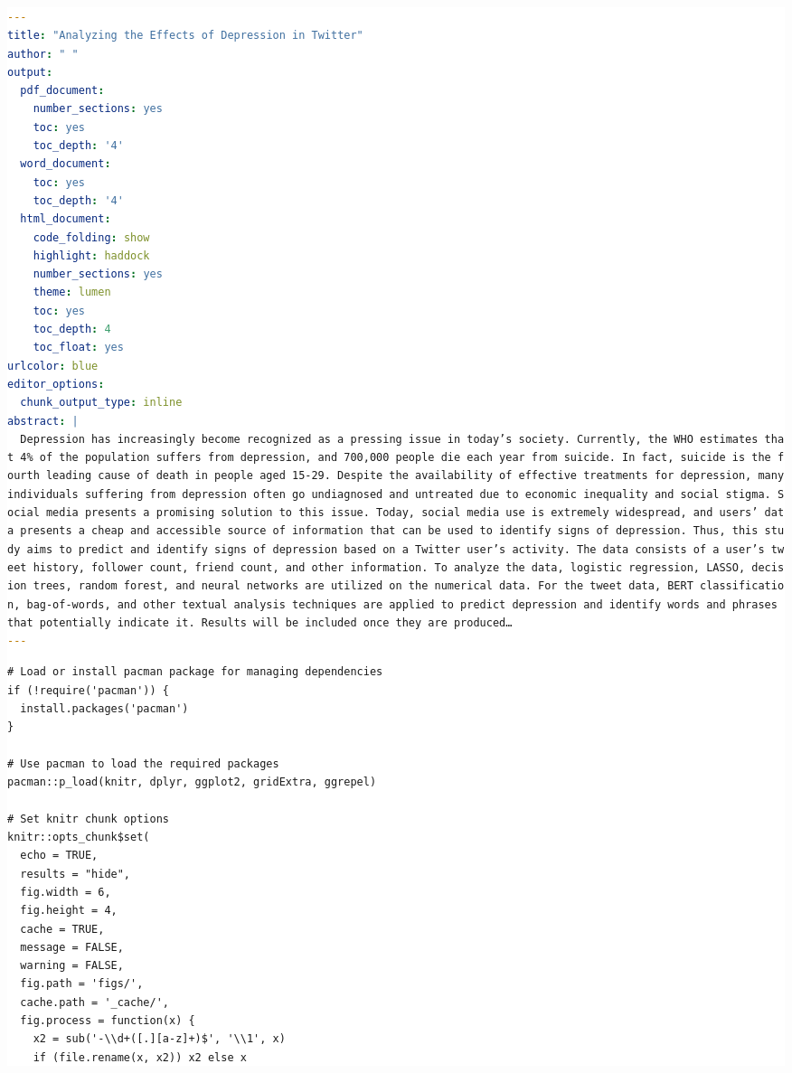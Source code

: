 ```yaml
---
title: "Analyzing the Effects of Depression in Twitter"
author: " "
output:
  pdf_document:
    number_sections: yes
    toc: yes
    toc_depth: '4'
  word_document:
    toc: yes
    toc_depth: '4'
  html_document:
    code_folding: show
    highlight: haddock
    number_sections: yes
    theme: lumen
    toc: yes
    toc_depth: 4
    toc_float: yes
urlcolor: blue
editor_options:
  chunk_output_type: inline
abstract: |
  Depression has increasingly become recognized as a pressing issue in today’s society. Currently, the WHO estimates that 4% of the population suffers from depression, and 700,000 people die each year from suicide. In fact, suicide is the fourth leading cause of death in people aged 15-29. Despite the availability of effective treatments for depression, many individuals suffering from depression often go undiagnosed and untreated due to economic inequality and social stigma. Social media presents a promising solution to this issue. Today, social media use is extremely widespread, and users’ data presents a cheap and accessible source of information that can be used to identify signs of depression. Thus, this study aims to predict and identify signs of depression based on a Twitter user’s activity. The data consists of a user’s tweet history, follower count, friend count, and other information. To analyze the data, logistic regression, LASSO, decision trees, random forest, and neural networks are utilized on the numerical data. For the tweet data, BERT classification, bag-of-words, and other textual analysis techniques are applied to predict depression and identify words and phrases that potentially indicate it. Results will be included once they are produced…
---
```




```{r setup, include=FALSE}
# Load or install pacman package for managing dependencies
if (!require('pacman')) {
  install.packages('pacman')
}

# Use pacman to load the required packages
pacman::p_load(knitr, dplyr, ggplot2, gridExtra, ggrepel)

# Set knitr chunk options
knitr::opts_chunk$set(
  echo = TRUE,
  results = "hide",
  fig.width = 6,
  fig.height = 4,
  cache = TRUE,
  message = FALSE,
  warning = FALSE,
  fig.path = 'figs/',
  cache.path = '_cache/',
  fig.process = function(x) {
    x2 = sub('-\\d+([.][a-z]+)$', '\\1', x)
    if (file.rename(x, x2)) x2 else x
```